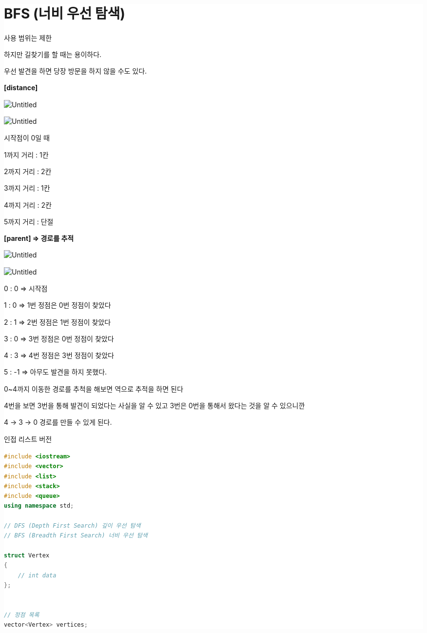 # BFS (너비 우선 탐색)

사용 범위는 제한 

하지만 길찾기를 할 때는 용이하다.

우선 발견을 하면 당장 방문을 하지 않을 수도 있다.

**[distance]**

![Untitled](https://s3-us-west-2.amazonaws.com/secure.notion-static.com/b77df13a-f95c-473c-bb94-2f0aa1292a83/Untitled.png)

![Untitled](https://s3-us-west-2.amazonaws.com/secure.notion-static.com/6c23d2fe-ba3f-4d84-8a50-ffe3247085de/Untitled.png)

시작점이 0일 때

1까지 거리 : 1칸

2까지 거리 : 2칸

3까지 거리 : 1칸

4까지 거리 : 2칸

5까지 거리 : 단절

**[parent] ⇒ 경로를 추적**

![Untitled](https://s3-us-west-2.amazonaws.com/secure.notion-static.com/eb625417-8a1a-48b0-a8e9-76f8dd7c5fed/Untitled.png)

![Untitled](https://s3-us-west-2.amazonaws.com/secure.notion-static.com/6c23d2fe-ba3f-4d84-8a50-ffe3247085de/Untitled.png)

0 : 0 ⇒ 시작점

1 : 0 ⇒ 1번 정점은 0번 정점이 찾았다

2 : 1 ⇒ 2번 정점은 1번 정점이 찾았다

3 : 0 ⇒ 3번 정점은 0번 정점이 찾았다

4 : 3 ⇒ 4번 정점은 3번 정점이 찾았다

5 : -1 ⇒ 아무도 발견을 하지 못했다.

0~4까지 이동한 경로를 추척을 해보면 역으로 추적을 하면 된다

4번을 보면 3번을 통해 발견이 되었다는 사실을 알 수 있고 3번은 0번을 통해서 왔다는 것을 알 수 있으니깐 

4 → 3 → 0 경로를 만들 수 있게 된다.

인접 리스트 버전

```cpp
#include <iostream>
#include <vector>
#include <list>
#include <stack>
#include <queue>
using namespace std;

// DFS (Depth First Search) 깊이 우선 탐색
// BFS (Breadth First Search) 너비 우선 탐색

struct Vertex
{
    // int data
};
 

// 정점 목록
vector<Vertex> vertices;
```